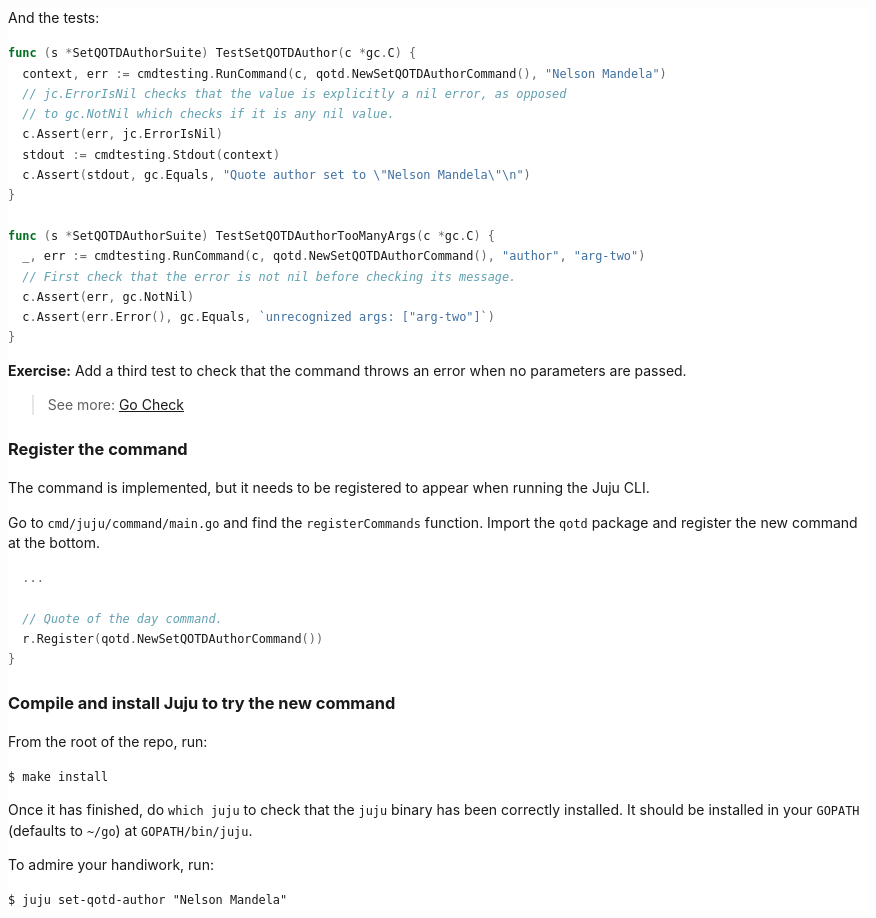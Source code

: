 And the tests:
```go
func (s *SetQOTDAuthorSuite) TestSetQOTDAuthor(c *gc.C) {
  context, err := cmdtesting.RunCommand(c, qotd.NewSetQOTDAuthorCommand(), "Nelson Mandela")
  // jc.ErrorIsNil checks that the value is explicitly a nil error, as opposed
  // to gc.NotNil which checks if it is any nil value.
  c.Assert(err, jc.ErrorIsNil)
  stdout := cmdtesting.Stdout(context)
  c.Assert(stdout, gc.Equals, "Quote author set to \"Nelson Mandela\"\n")
}

func (s *SetQOTDAuthorSuite) TestSetQOTDAuthorTooManyArgs(c *gc.C) {
  _, err := cmdtesting.RunCommand(c, qotd.NewSetQOTDAuthorCommand(), "author", "arg-two")
  // First check that the error is not nil before checking its message.
  c.Assert(err, gc.NotNil)
  c.Assert(err.Error(), gc.Equals, `unrecognized args: ["arg-two"]`)
}
```

**Exercise:** Add a third test to check that the command throws an error when
no parameters are passed.

> See more: [Go Check](http://labix.org/gocheck)

### Register the command
The command is implemented, but it needs to be registered to appear when running
the Juju CLI.

Go to `cmd/juju/command/main.go` and find the `registerCommands` function.
Import the `qotd` package and register the new command at the bottom.
```go
  ...

  // Quote of the day command.
  r.Register(qotd.NewSetQOTDAuthorCommand())
}
```

### Compile and install Juju to try the new command
From the root of the repo, run:
```console
$ make install
```
Once it has finished, do `which juju` to check that the `juju` binary has been
correctly installed. It should be installed in your `GOPATH` (defaults to
`~/go`) at `GOPATH/bin/juju`.

To admire your handiwork, run: 
```console
$ juju set-qotd-author "Nelson Mandela"
```
